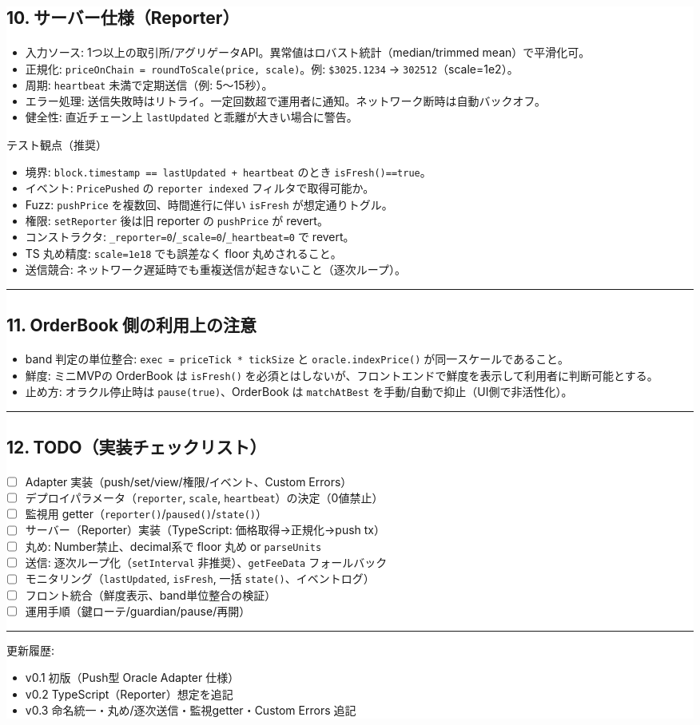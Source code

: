 ## 10. サーバー仕様（Reporter）

- 入力ソース: 1つ以上の取引所/アグリゲータAPI。異常値はロバスト統計（median/trimmed mean）で平滑化可。
- 正規化: `priceOnChain = roundToScale(price, scale)`。例: `$3025.1234` → `302512`（scale=1e2）。
- 周期: `heartbeat` 未満で定期送信（例: 5〜15秒）。
- エラー処理: 送信失敗時はリトライ。一定回数超で運用者に通知。ネットワーク断時は自動バックオフ。
- 健全性: 直近チェーン上 `lastUpdated` と乖離が大きい場合に警告。

テスト観点（推奨）
- 境界: `block.timestamp == lastUpdated + heartbeat` のとき `isFresh()==true`。
- イベント: `PricePushed` の `reporter indexed` フィルタで取得可能か。
- Fuzz: `pushPrice` を複数回、時間進行に伴い `isFresh` が想定通りトグル。
- 権限: `setReporter` 後は旧 reporter の `pushPrice` が revert。
- コンストラクタ: `_reporter=0`/`_scale=0`/`_heartbeat=0` で revert。
- TS 丸め精度: `scale=1e18` でも誤差なく floor 丸めされること。
- 送信競合: ネットワーク遅延時でも重複送信が起きないこと（逐次ループ）。

---

## 11. OrderBook 側の利用上の注意

- band 判定の単位整合: `exec = priceTick * tickSize` と `oracle.indexPrice()` が同一スケールであること。
- 鮮度: ミニMVPの OrderBook は `isFresh()` を必須とはしないが、フロントエンドで鮮度を表示して利用者に判断可能とする。
- 止め方: オラクル停止時は `pause(true)`、OrderBook は `matchAtBest` を手動/自動で抑止（UI側で非活性化）。

---

## 12. TODO（実装チェックリスト）

- [ ] Adapter 実装（push/set/view/権限/イベント、Custom Errors）
- [ ] デプロイパラメータ（`reporter`, `scale`, `heartbeat`）の決定（0値禁止）
- [ ] 監視用 getter（`reporter()`/`paused()`/`state()`）
- [ ] サーバー（Reporter）実装（TypeScript: 価格取得→正規化→push tx）
- [ ] 丸め: Number禁止、decimal系で floor 丸め or `parseUnits`
- [ ] 送信: 逐次ループ化（`setInterval` 非推奨）、`getFeeData` フォールバック
- [ ] モニタリング（`lastUpdated`, `isFresh`, 一括 `state()`、イベントログ）
- [ ] フロント統合（鮮度表示、band単位整合の検証）
- [ ] 運用手順（鍵ローテ/guardian/pause/再開）

---

更新履歴:
- v0.1 初版（Push型 Oracle Adapter 仕様）
- v0.2 TypeScript（Reporter）想定を追記
- v0.3 命名統一・丸め/逐次送信・監視getter・Custom Errors 追記
